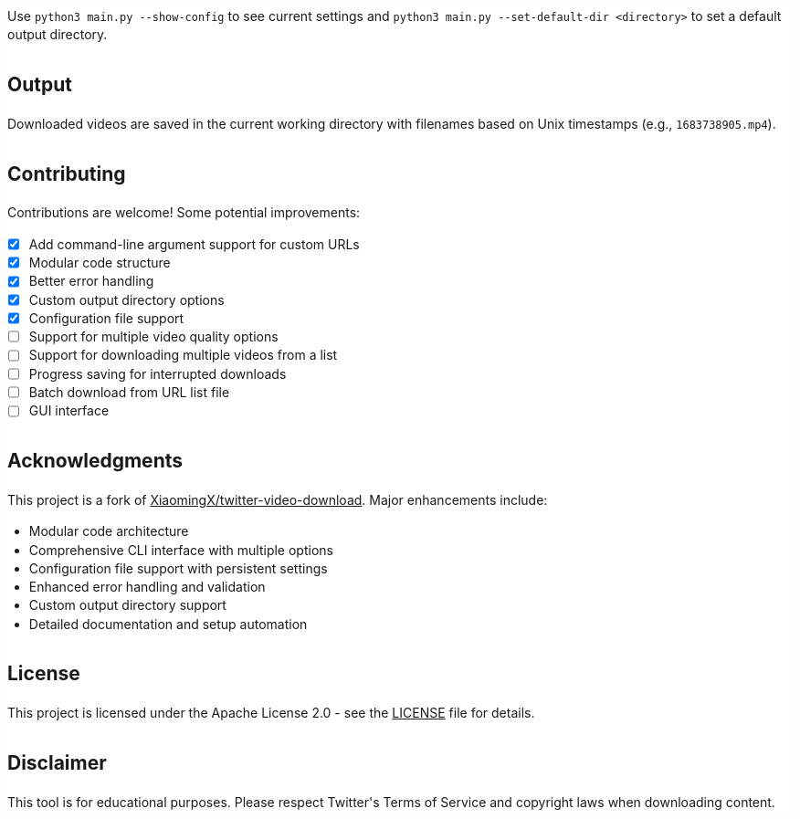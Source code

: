 Use `python3 main.py --show-config` to see current settings and `python3 main.py --set-default-dir <directory>` to set a default output directory.

## Output

Downloaded videos are saved in the current working directory with filenames based on Unix timestamps (e.g., `1683738905.mp4`).

## Contributing

Contributions are welcome! Some potential improvements:
- [x] Add command-line argument support for custom URLs
- [x] Modular code structure
- [x] Better error handling
- [x] Custom output directory options
- [x] Configuration file support
- [ ] Support for multiple video quality options
- [ ] Support for downloading multiple videos from a list
- [ ] Progress saving for interrupted downloads
- [ ] Batch download from URL list file
- [ ] GUI interface

## Acknowledgments

This project is a fork of [XiaomingX/twitter-video-download](https://github.com/XiaomingX/twitter-video-download). Major enhancements include:
- Modular code architecture
- Comprehensive CLI interface with multiple options
- Configuration file support with persistent settings
- Enhanced error handling and validation
- Custom output directory support
- Detailed documentation and setup automation

## License

This project is licensed under the Apache License 2.0 - see the [LICENSE](LICENSE) file for details.

## Disclaimer

This tool is for educational purposes. Please respect Twitter's Terms of Service and copyright laws when downloading content.
